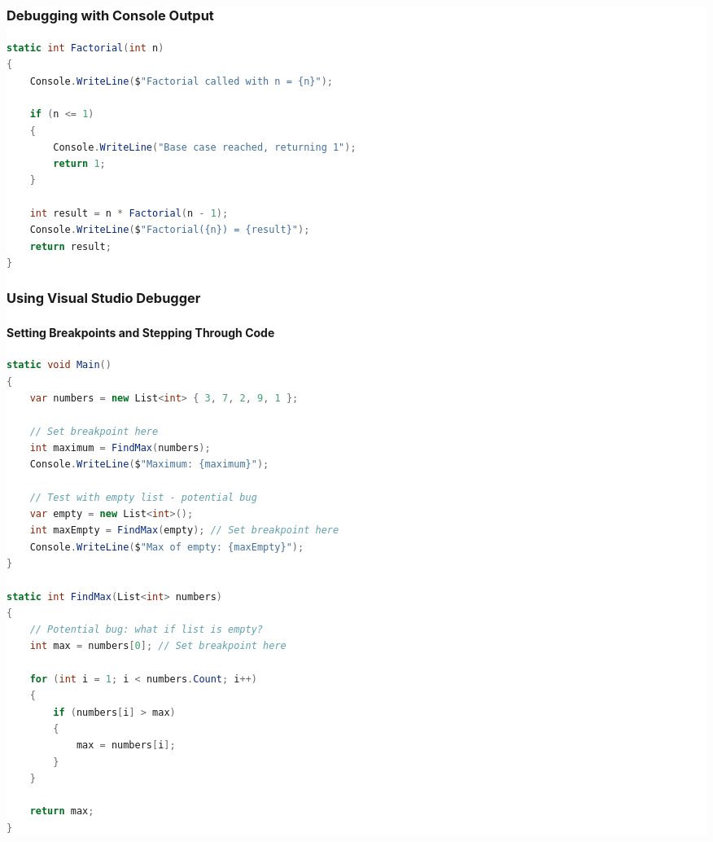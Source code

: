 ### Debugging with Console Output

```csharp
static int Factorial(int n)
{
    Console.WriteLine($"Factorial called with n = {n}");
    
    if (n <= 1)
    {
        Console.WriteLine("Base case reached, returning 1");
        return 1;
    }
    
    int result = n * Factorial(n - 1);
    Console.WriteLine($"Factorial({n}) = {result}");
    return result;
}
```

### Using Visual Studio Debugger

#### Setting Breakpoints and Stepping Through Code

```csharp
static void Main()
{
    var numbers = new List<int> { 3, 7, 2, 9, 1 };
    
    // Set breakpoint here
    int maximum = FindMax(numbers);
    Console.WriteLine($"Maximum: {maximum}");
    
    // Test with empty list - potential bug
    var empty = new List<int>();
    int maxEmpty = FindMax(empty); // Set breakpoint here
    Console.WriteLine($"Max of empty: {maxEmpty}");
}

static int FindMax(List<int> numbers)
{
    // Potential bug: what if list is empty?
    int max = numbers[0]; // Set breakpoint here
    
    for (int i = 1; i < numbers.Count; i++)
    {
        if (numbers[i] > max)
        {
            max = numbers[i];
        }
    }
    
    return max;
}
```
